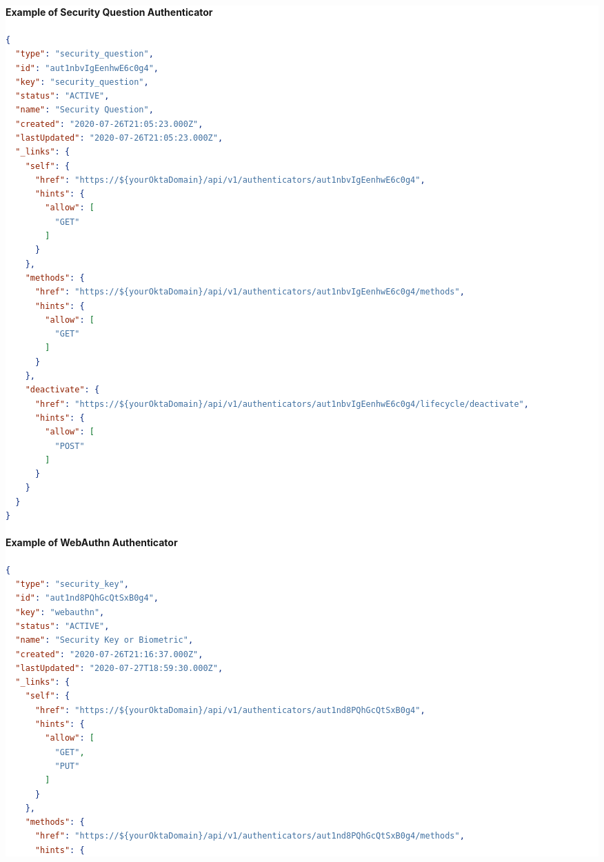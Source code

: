 #### Example of Security Question Authenticator

```json
{
  "type": "security_question",
  "id": "aut1nbvIgEenhwE6c0g4",
  "key": "security_question",
  "status": "ACTIVE",
  "name": "Security Question",
  "created": "2020-07-26T21:05:23.000Z",
  "lastUpdated": "2020-07-26T21:05:23.000Z",
  "_links": {
    "self": {
      "href": "https://${yourOktaDomain}/api/v1/authenticators/aut1nbvIgEenhwE6c0g4",
      "hints": {
        "allow": [
          "GET"
        ]
      }
    },
    "methods": {
      "href": "https://${yourOktaDomain}/api/v1/authenticators/aut1nbvIgEenhwE6c0g4/methods",
      "hints": {
        "allow": [
          "GET"
        ]
      }
    },
    "deactivate": {
      "href": "https://${yourOktaDomain}/api/v1/authenticators/aut1nbvIgEenhwE6c0g4/lifecycle/deactivate",
      "hints": {
        "allow": [
          "POST"
        ]
      }
    }
  }
}
```

#### Example of WebAuthn Authenticator

```json
{
  "type": "security_key",
  "id": "aut1nd8PQhGcQtSxB0g4",
  "key": "webauthn",
  "status": "ACTIVE",
  "name": "Security Key or Biometric",
  "created": "2020-07-26T21:16:37.000Z",
  "lastUpdated": "2020-07-27T18:59:30.000Z",
  "_links": {
    "self": {
      "href": "https://${yourOktaDomain}/api/v1/authenticators/aut1nd8PQhGcQtSxB0g4",
      "hints": {
        "allow": [
          "GET",
          "PUT"
        ]
      }
    },
    "methods": {
      "href": "https://${yourOktaDomain}/api/v1/authenticators/aut1nd8PQhGcQtSxB0g4/methods",
      "hints": {
```